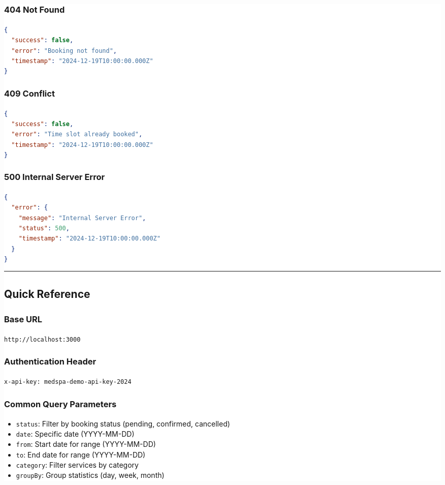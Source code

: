 ### 404 Not Found
```json
{
  "success": false,
  "error": "Booking not found",
  "timestamp": "2024-12-19T10:00:00.000Z"
}
```

### 409 Conflict
```json
{
  "success": false,
  "error": "Time slot already booked",
  "timestamp": "2024-12-19T10:00:00.000Z"
}
```

### 500 Internal Server Error
```json
{
  "error": {
    "message": "Internal Server Error",
    "status": 500,
    "timestamp": "2024-12-19T10:00:00.000Z"
  }
}
```

---

## Quick Reference

### Base URL
```
http://localhost:3000
```

### Authentication Header
```
x-api-key: medspa-demo-api-key-2024
```

### Common Query Parameters
- `status`: Filter by booking status (pending, confirmed, cancelled)
- `date`: Specific date (YYYY-MM-DD)
- `from`: Start date for range (YYYY-MM-DD)
- `to`: End date for range (YYYY-MM-DD)
- `category`: Filter services by category
- `groupBy`: Group statistics (day, week, month)
